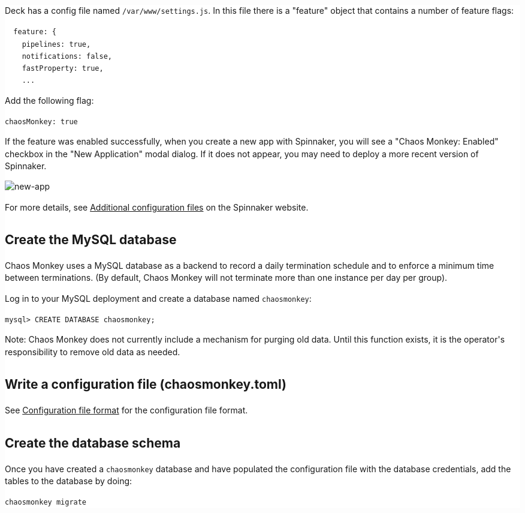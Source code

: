 [quay]: https://quay.io/repository/spinnaker/deck

Deck has a config file named `/var/www/settings.js`. In this file there is a
"feature" object that contains a number of feature flags:

```
  feature: {
    pipelines: true,
    notifications: false,
    fastProperty: true,
    ...
```

Add the following flag:

```
chaosMonkey: true
```

If the feature was enabled successfully, when you create a new app with Spinnaker, you will see
a "Chaos Monkey: Enabled" checkbox in the "New Application" modal dialog. If it
does not appear, you may need to deploy a more recent version of Spinnaker.

![new-app](new-app.png "new application dialog")

For more details, see [Additional configuration files][spinconfig] on the
Spinnaker website.

[spinconfig]: http://www.spinnaker.io/docs/custom-configuration#section-additional-configuration-files



## Create the MySQL database

Chaos Monkey uses a MySQL database as a backend to record a daily termination
schedule and to enforce a minimum time between terminations. (By default, Chaos
Monkey will not terminate more than one instance per day per group).

Log in to your MySQL deployment and create a database named `chaosmonkey`:

```
mysql> CREATE DATABASE chaosmonkey;
```

Note: Chaos Monkey does not currently include a mechanism for purging old data.
Until this function exists, it is the operator's responsibility to remove old
data as needed.

## Write a configuration file (chaosmonkey.toml)

See [Configuration file format](Configuration-file-format) for the configuration file format.

## Create the database schema

Once you have created a `chaosmonkey` database and have populated the
configuration file with the database credentials, add the tables to the database
by doing:

```
chaosmonkey migrate
```


[Spinnaker]: http://www.spinnaker.io/
[etcd]: https://coreos.com/etcd/docs/latest/
[consul]: https://www.consul.io/
[viper]: https://github.com/spf13/viper
[remote]: https://github.com/spf13/viper#remote-keyvalue-store-support